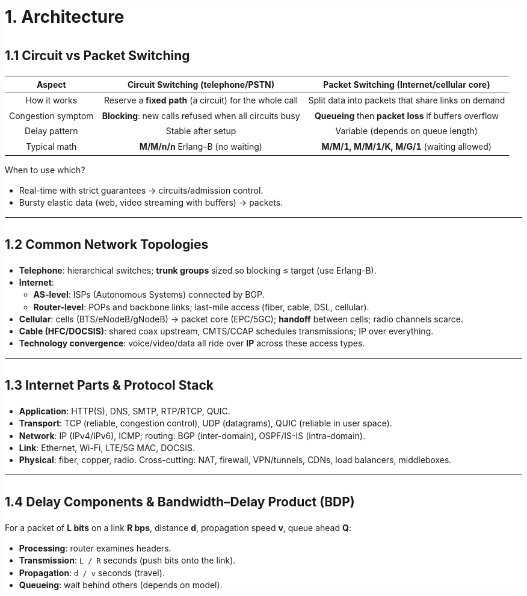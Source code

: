 # 1. Architecture
## 1.1 Circuit vs Packet Switching
| Aspect |	Circuit Switching (telephone/PSTN) |	Packet Switching (Internet/cellular core) |
|:------:| :--------------------------------: | :----------------------------------------: |
| How it works |	Reserve a **fixed path** (a circuit) for the whole call |	Split data into packets that share links on demand |
| Congestion symptom | **Blocking**: new calls refused when all circuits busy |	**Queueing** then **packet loss** if buffers overflow |
| Delay pattern |	Stable after setup | Variable (depends on queue length) |
| Typical math |	**M/M/n/n** Erlang–B (no waiting) |	**M/M/1, M/M/1/K, M/G/1** (waiting allowed) |

When to use which?
- Real-time with strict guarantees → circuits/admission control.
- Bursty elastic data (web, video streaming with buffers) → packets.

---

## 1.2 Common Network Topologies
- **Telephone**: hierarchical switches; **trunk groups** sized so blocking ≤ target (use Erlang-B).
- **Internet**:
  - **AS-level**: ISPs (Autonomous Systems) connected by BGP.
  - **Router-level**: POPs and backbone links; last-mile access (fiber, cable, DSL, cellular).
- **Cellular**: cells (BTS/eNodeB/gNodeB) → packet core (EPC/5GC); **handoff** between cells; radio channels scarce.
- **Cable (HFC/DOCSIS)**: shared coax upstream, CMTS/CCAP schedules transmissions; IP over everything.
- **Technology convergence**: voice/video/data all ride over **IP** across these access types.

---

## 1.3 Internet Parts & Protocol Stack
- **Application**: HTTP(S), DNS, SMTP, RTP/RTCP, QUIC.
- **Transport**: TCP (reliable, congestion control), UDP (datagrams), QUIC (reliable in user space).
- **Network**: IP (IPv4/IPv6), ICMP; routing: BGP (inter-domain), OSPF/IS-IS (intra-domain).
- **Link**: Ethernet, Wi-Fi, LTE/5G MAC, DOCSIS.
- **Physical**: fiber, copper, radio.
Cross-cutting: NAT, firewall, VPN/tunnels, CDNs, load balancers, middleboxes.

---

## 1.4 Delay Components & Bandwidth–Delay Product (BDP)
For a packet of **L bits** on a link **R bps**, distance **d**, propagation speed **v**, queue ahead **Q**:
  - **Processing**: router examines headers.
  - **Transmission**: `L / R` seconds (push bits onto the link).
  - **Propagation**: `d / v` seconds (travel).
  - **Queueing**: wait behind others (depends on model).
